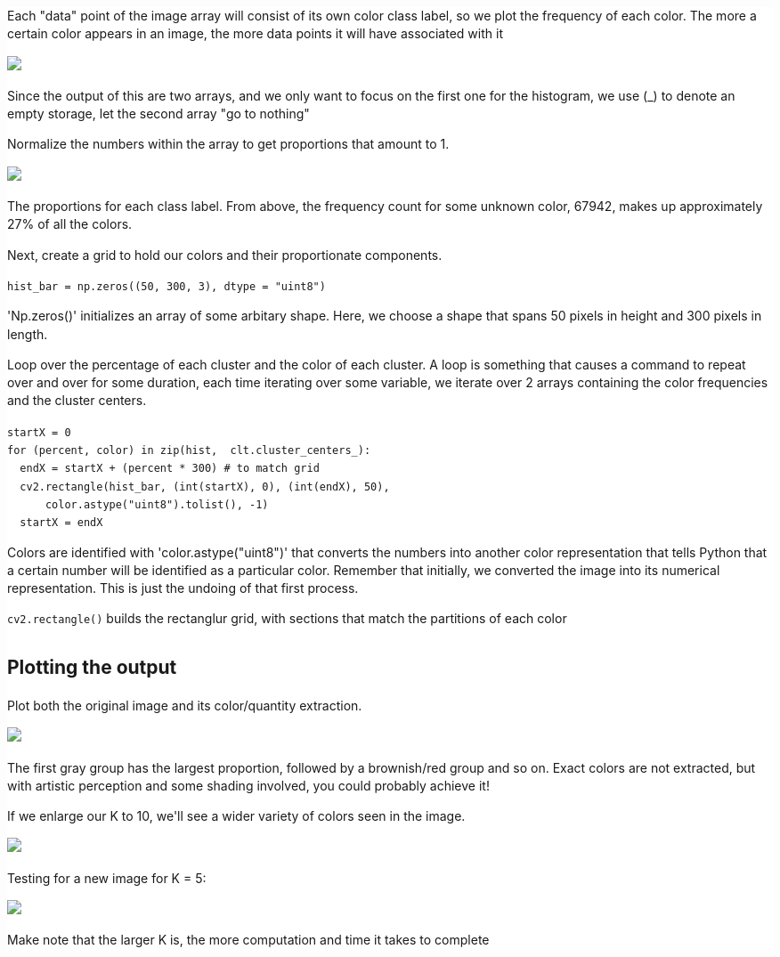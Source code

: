 Each "data" point of the image array will consist of its own color class label, so we plot the frequency of each color. The more a certain color appears in an image, the more data points it will have associated with it

![](https://i.imgur.com/spfxuak.png)


Since the output of this are two arrays, and we only want to focus on the first one for the histogram, we use (_) to denote an empty storage, let the second array "go to nothing"

Normalize the numbers within the array to get proportions that amount to 1. 

![](https://i.imgur.com/f6vJfk4.png)

The proportions for each class label. From above, the frequency count for some unknown color, 67942, makes up approximately 27% of all the colors.

Next, create a grid to hold our colors and their proportionate components. 

```
hist_bar = np.zeros((50, 300, 3), dtype = "uint8") 
```
'Np.zeros()' initializes an array of some arbitary shape. Here, we choose a shape that spans 50 pixels in height and 300 pixels in length.

Loop over the percentage of each cluster and the color of each cluster. A loop is something that causes a command to repeat over and over for some duration, each time iterating over some variable, we iterate over 2 arrays containing the color frequencies and the cluster centers.

```
startX = 0
for (percent, color) in zip(hist,  clt.cluster_centers_): 
  endX = startX + (percent * 300) # to match grid
  cv2.rectangle(hist_bar, (int(startX), 0), (int(endX), 50),
      color.astype("uint8").tolist(), -1)
  startX = endX
```

Colors are identified with 'color.astype("uint8")' that converts the numbers into another color representation that tells Python that a certain number will be identified as a particular color. Remember that initially, we converted the image into its numerical representation. This is just the undoing of that first process.

```cv2.rectangle()``` builds the rectanglur grid, with sections that match the partitions of each color

## Plotting the output

Plot both the original image and its color/quantity extraction.

![](https://i.imgur.com/xDGKYlr.jpg)

The first gray group has the largest proportion, followed by a brownish/red group and so on. Exact colors are not extracted, but with artistic perception and some shading involved, you could probably achieve it!


If we enlarge our K to 10, we'll see a wider variety of colors seen in the image. 


![](https://i.imgur.com/dpGh5CL.png)


Testing for a new image for K = 5:

![](https://i.imgur.com/L3aNnM6.png)

Make note that the larger K is, the more computation and time it takes to complete


```